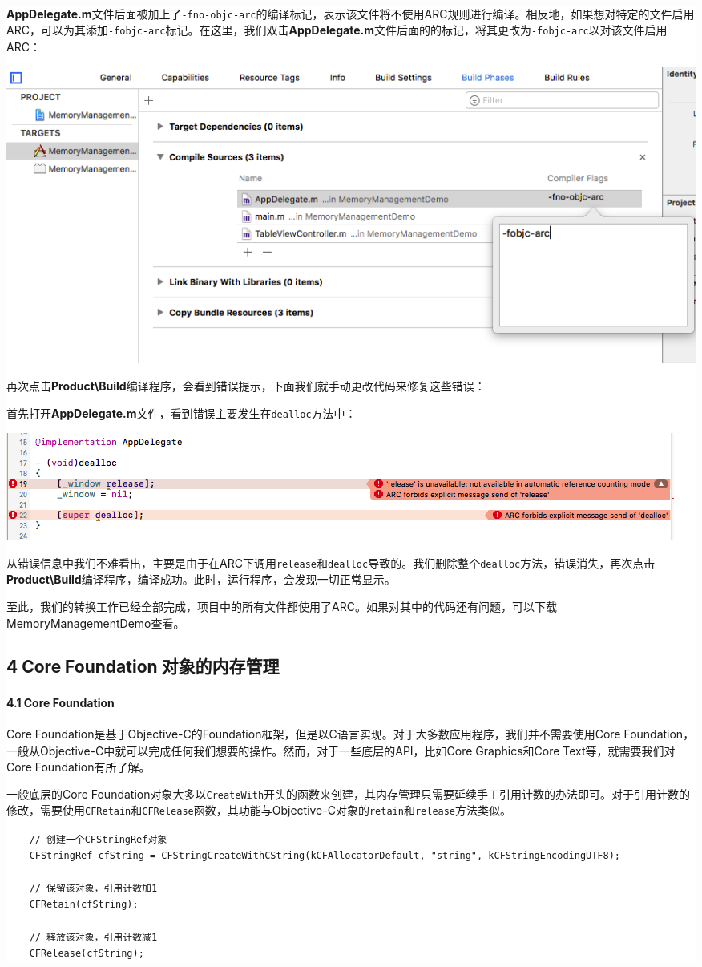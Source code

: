 **AppDelegate.m**文件后面被加上了`-fno-objc-arc`的编译标记，表示该文件将不使用ARC规则进行编译。相反地，如果想对特定的文件启用ARC，可以为其添加`-fobjc-arc`标记。在这里，我们双击**AppDelegate.m**文件后面的的标记，将其更改为`-fobjc-arc`以对该文件启用ARC：

![](Images/MemoryManagementImages/changeCompilerFlags.png)

再次点击**Product\Build**编译程序，会看到错误提示，下面我们就手动更改代码来修复这些错误：

首先打开**AppDelegate.m**文件，看到错误主要发生在`dealloc`方法中：

![](Images/MemoryManagementImages/errorsMessage.png)

从错误信息中我们不难看出，主要是由于在ARC下调用`release`和`dealloc`导致的。我们删除整个`dealloc`方法，错误消失，再次点击**Product\Build**编译程序，编译成功。此时，运行程序，会发现一切正常显示。

至此，我们的转换工作已经全部完成，项目中的所有文件都使用了ARC。如果对其中的代码还有问题，可以下载[MemoryManagementDemo](https://github.com/darkjoin/CodeExamples)查看。

## 4 Core Foundation 对象的内存管理

#### 4.1 Core Foundation

Core Foundation是基于Objective-C的Foundation框架，但是以C语言实现。对于大多数应用程序，我们并不需要使用Core Foundation，一般从Objective-C中就可以完成任何我们想要的操作。然而，对于一些底层的API，比如Core Graphics和Core Text等，就需要我们对Core Foundation有所了解。

一般底层的Core Foundation对象大多以`CreateWith`开头的函数来创建，其内存管理只需要延续手工引用计数的办法即可。对于引用计数的修改，需要使用`CFRetain`和`CFRelease`函数，其功能与Objective-C对象的`retain`和`release`方法类似。

```
    // 创建一个CFStringRef对象
    CFStringRef cfString = CFStringCreateWithCString(kCFAllocatorDefault, "string", kCFStringEncodingUTF8);
    
    // 保留该对象，引用计数加1
    CFRetain(cfString);
    
    // 释放该对象，引用计数减1
    CFRelease(cfString);
```
